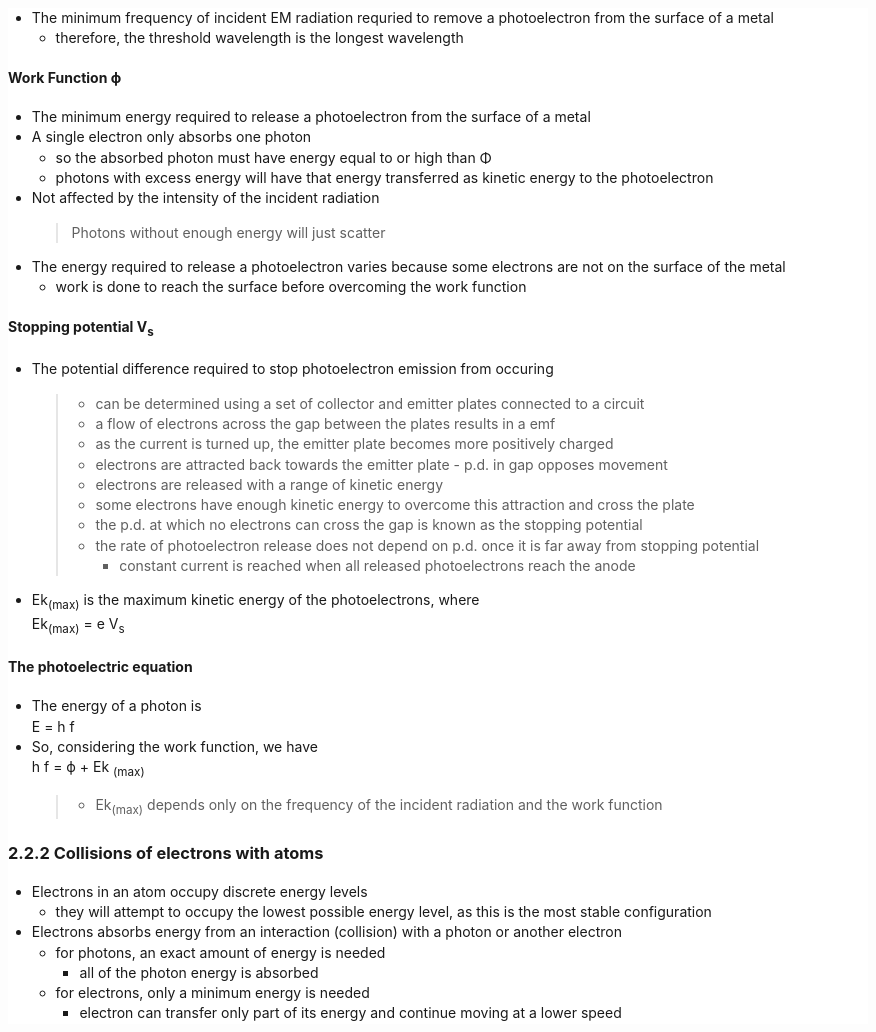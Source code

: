 - The minimum frequency of incident EM radiation requried to remove a photoelectron from the surface of a metal
  - therefore, the threshold wavelength is the longest wavelength

#### Work Function ϕ

- The minimum energy required to release a photoelectron from the surface of a metal
- A single electron only absorbs one photon
  - so the absorbed photon must have energy equal to or high than Φ
  - photons with excess energy will have that energy transferred as kinetic energy to the photoelectron
- Not affected by the intensity of the incident radiation
  > Photons without enough energy will just scatter
- The energy required to release a photoelectron varies because some electrons are not on the surface of the metal
  - work is done to reach the surface before overcoming the work function

#### Stopping potential V<sub>s</sub>

- The potential difference required to stop photoelectron emission from occuring

  > - can be determined using a set of collector and emitter plates connected to a circuit
  > - a flow of electrons across the gap between the plates results in a emf
  > - as the current is turned up, the emitter plate becomes more positively charged
  > - electrons are attracted back towards the emitter plate - p.d. in gap opposes movement
  > - electrons are released with a range of kinetic energy
  > - some electrons have enough kinetic energy to overcome this attraction and cross the plate
  > - the p.d. at which no electrons can cross the gap is known as the stopping potential
  > - the rate of photoelectron release does not depend on p.d. once it is far away from stopping potential
  >   - constant current is reached when all released photoelectrons reach the anode

- Ek<sub>(max)</sub> is the maximum kinetic energy of the photoelectrons, where <br>Ek<sub>(max)</sub> = e V<sub>s</sub>

#### The photoelectric equation

- The energy of a photon is<br>E = h f
- So, considering the work function, we have<br>h f = ϕ + Ek <sub>(max)</sub>
  <br>
  > - Ek<sub>(max)</sub> depends only on the frequency of the incident radiation and the work function

### 2.2.2 Collisions of electrons with atoms

- Electrons in an atom occupy discrete energy levels
  - they will attempt to occupy the lowest possible energy level, as this is the most stable configuration
- Electrons absorbs energy from an interaction (collision) with a photon or another electron
  - for photons, an exact amount of energy is needed
    - all of the photon energy is absorbed
  - for electrons, only a minimum energy is needed
    - electron can transfer only part of its energy and continue moving at a lower speed
